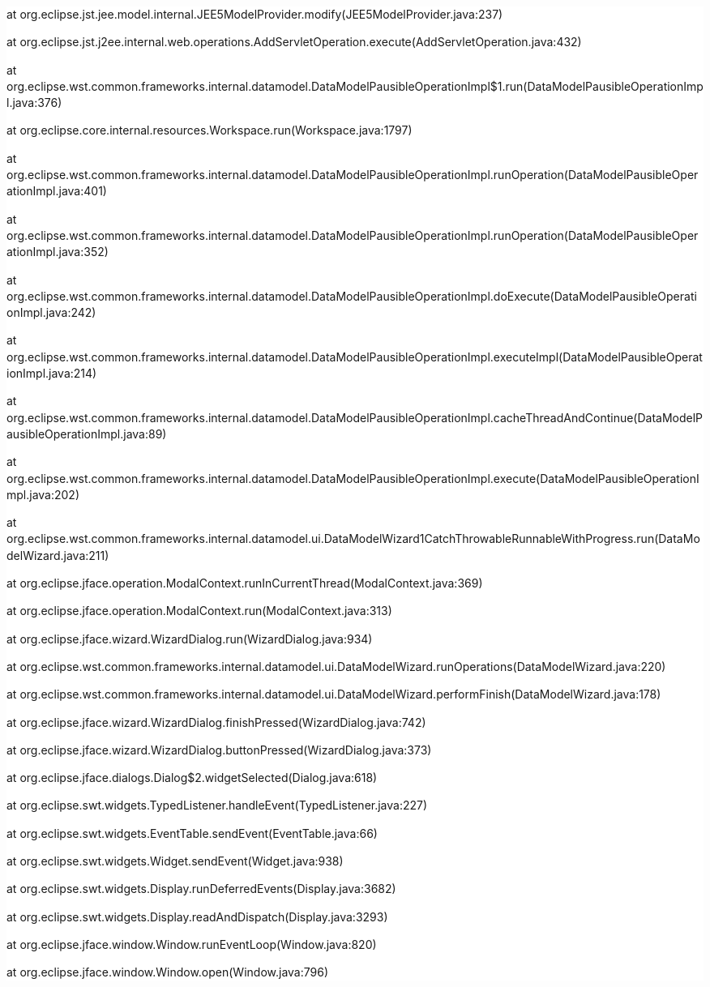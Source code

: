 at org.eclipse.jst.jee.model.internal.JEE5ModelProvider.modify(JEE5ModelProvider.java:237)

at org.eclipse.jst.j2ee.internal.web.operations.AddServletOperation.execute(AddServletOperation.java:432)

at org.eclipse.wst.common.frameworks.internal.datamodel.DataModelPausibleOperationImpl$1.run(DataModelPausibleOperationImpl.java:376)

at org.eclipse.core.internal.resources.Workspace.run(Workspace.java:1797)

at org.eclipse.wst.common.frameworks.internal.datamodel.DataModelPausibleOperationImpl.runOperation(DataModelPausibleOperationImpl.java:401)

at org.eclipse.wst.common.frameworks.internal.datamodel.DataModelPausibleOperationImpl.runOperation(DataModelPausibleOperationImpl.java:352)

at org.eclipse.wst.common.frameworks.internal.datamodel.DataModelPausibleOperationImpl.doExecute(DataModelPausibleOperationImpl.java:242)

at org.eclipse.wst.common.frameworks.internal.datamodel.DataModelPausibleOperationImpl.executeImpl(DataModelPausibleOperationImpl.java:214)

at org.eclipse.wst.common.frameworks.internal.datamodel.DataModelPausibleOperationImpl.cacheThreadAndContinue(DataModelPausibleOperationImpl.java:89)

at org.eclipse.wst.common.frameworks.internal.datamodel.DataModelPausibleOperationImpl.execute(DataModelPausibleOperationImpl.java:202)

at org.eclipse.wst.common.frameworks.internal.datamodel.ui.DataModelWizard$1$CatchThrowableRunnableWithProgress.run(DataModelWizard.java:211)

at org.eclipse.jface.operation.ModalContext.runInCurrentThread(ModalContext.java:369)

at org.eclipse.jface.operation.ModalContext.run(ModalContext.java:313)

at org.eclipse.jface.wizard.WizardDialog.run(WizardDialog.java:934)

at org.eclipse.wst.common.frameworks.internal.datamodel.ui.DataModelWizard.runOperations(DataModelWizard.java:220)

at org.eclipse.wst.common.frameworks.internal.datamodel.ui.DataModelWizard.performFinish(DataModelWizard.java:178)

at org.eclipse.jface.wizard.WizardDialog.finishPressed(WizardDialog.java:742)

at org.eclipse.jface.wizard.WizardDialog.buttonPressed(WizardDialog.java:373)

at org.eclipse.jface.dialogs.Dialog$2.widgetSelected(Dialog.java:618)

at org.eclipse.swt.widgets.TypedListener.handleEvent(TypedListener.java:227)

at org.eclipse.swt.widgets.EventTable.sendEvent(EventTable.java:66)

at org.eclipse.swt.widgets.Widget.sendEvent(Widget.java:938)

at org.eclipse.swt.widgets.Display.runDeferredEvents(Display.java:3682)

at org.eclipse.swt.widgets.Display.readAndDispatch(Display.java:3293)

at org.eclipse.jface.window.Window.runEventLoop(Window.java:820)

at org.eclipse.jface.window.Window.open(Window.java:796)
